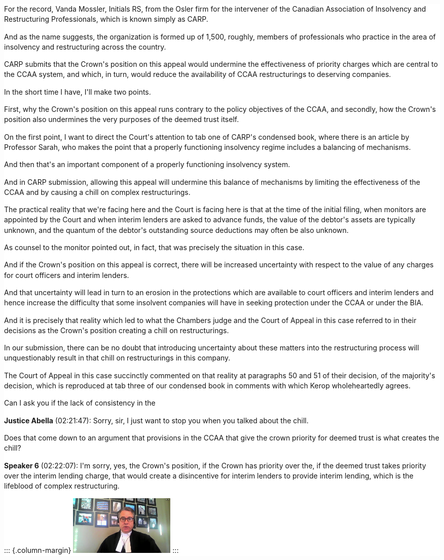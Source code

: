 For the record, Vanda Mossler, Initials RS, from the Osler firm for the intervener of the Canadian Association of Insolvency and Restructuring Professionals, which is known simply as CARP.

And as the name suggests, the organization is formed up of 1,500, roughly, members of professionals who practice in the area of insolvency and restructuring across the country.

CARP submits that the Crown's position on this appeal would undermine the effectiveness of priority charges which are central to the CCAA system, and which, in turn, would reduce the availability of CCAA restructurings to deserving companies.

In the short time I have, I'll make two points.

First, why the Crown's position on this appeal runs contrary to the policy objectives of the CCAA, and secondly, how the Crown's position also undermines the very purposes of the deemed trust itself.

On the first point, I want to direct the Court's attention to tab one of CARP's condensed book, where there is an article by Professor Sarah, who makes the point that a properly functioning insolvency regime includes a balancing of mechanisms.

And then that's an important component of a properly functioning insolvency system.

And in CARP submission, allowing this appeal will undermine this balance of mechanisms by limiting the effectiveness of the CCAA and by causing a chill on complex restructurings.

The practical reality that we're facing here and the Court is facing here is that at the time of the initial filing, when monitors are appointed by the Court and when interim lenders are asked to advance funds, the value of the debtor's assets are typically unknown, and the quantum of the debtor's outstanding source deductions may often be also unknown.

As counsel to the monitor pointed out, in fact, that was precisely the situation in this case.

And if the Crown's position on this appeal is correct, there will be increased uncertainty with respect to the value of any charges for court officers and interim lenders.

And that uncertainty will lead in turn to an erosion in the protections which are available to court officers and interim lenders and hence increase the difficulty that some insolvent companies will have in seeking protection under the CCAA or under the BIA.

And it is precisely that reality which led to what the Chambers judge and the Court of Appeal in this case referred to in their decisions as the Crown's position creating a chill on restructurings.

In our submission, there can be no doubt that introducing uncertainty about these matters into the restructuring process will unquestionably result in that chill on restructurings in this company.

The Court of Appeal in this case succinctly commented on that reality at paragraphs 50 and 51 of their decision, of the majority's decision, which is reproduced at tab three of our condensed book in comments with which Kerop wholeheartedly agrees.

Can I ask you if the lack of consistency in the

**Justice Abella** (02:21:47): Sorry, sir, I just want to stop you when you talked about the chill.

Does that come down to an argument that provisions in the CCAA that give the crown priority for deemed trust is what creates the chill?

**Speaker 6** (02:22:07): I'm sorry, yes, the Crown's position, if the Crown has priority over the, if the deemed trust takes priority over the interim lending charge, that would create a disincentive for interim lenders to provide interim lending, which is the lifeblood of complex restructuring.

::: {.column-margin}
![](8537.png)
:::
